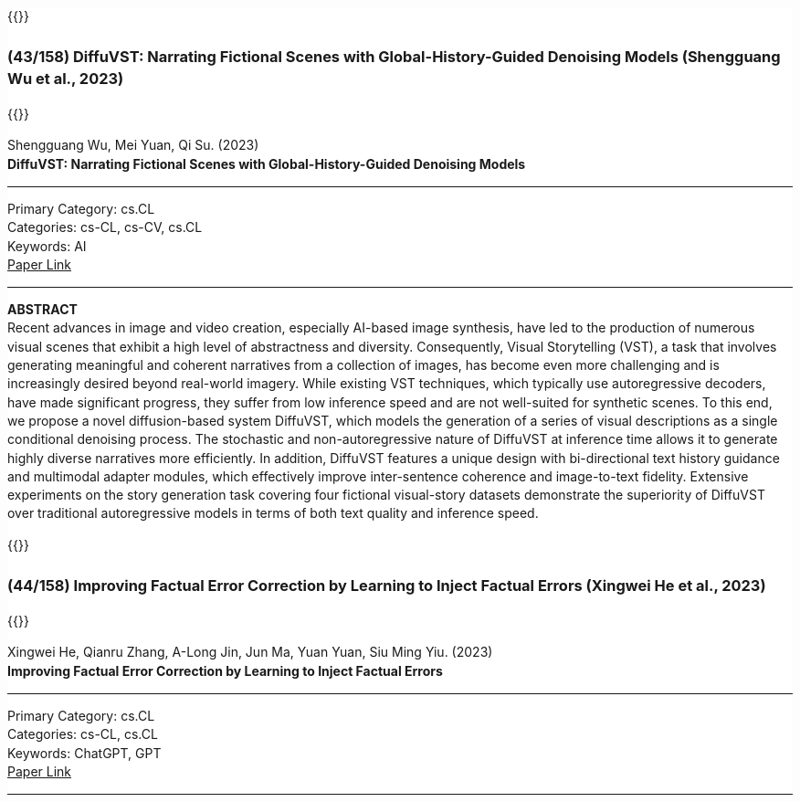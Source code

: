 {{</citation>}}


### (43/158) DiffuVST: Narrating Fictional Scenes with Global-History-Guided Denoising Models (Shengguang Wu et al., 2023)

{{<citation>}}

Shengguang Wu, Mei Yuan, Qi Su. (2023)  
**DiffuVST: Narrating Fictional Scenes with Global-History-Guided Denoising Models**  

---
Primary Category: cs.CL  
Categories: cs-CL, cs-CV, cs.CL  
Keywords: AI  
[Paper Link](http://arxiv.org/abs/2312.07066v1)  

---


**ABSTRACT**  
Recent advances in image and video creation, especially AI-based image synthesis, have led to the production of numerous visual scenes that exhibit a high level of abstractness and diversity. Consequently, Visual Storytelling (VST), a task that involves generating meaningful and coherent narratives from a collection of images, has become even more challenging and is increasingly desired beyond real-world imagery. While existing VST techniques, which typically use autoregressive decoders, have made significant progress, they suffer from low inference speed and are not well-suited for synthetic scenes. To this end, we propose a novel diffusion-based system DiffuVST, which models the generation of a series of visual descriptions as a single conditional denoising process. The stochastic and non-autoregressive nature of DiffuVST at inference time allows it to generate highly diverse narratives more efficiently. In addition, DiffuVST features a unique design with bi-directional text history guidance and multimodal adapter modules, which effectively improve inter-sentence coherence and image-to-text fidelity. Extensive experiments on the story generation task covering four fictional visual-story datasets demonstrate the superiority of DiffuVST over traditional autoregressive models in terms of both text quality and inference speed.

{{</citation>}}


### (44/158) Improving Factual Error Correction by Learning to Inject Factual Errors (Xingwei He et al., 2023)

{{<citation>}}

Xingwei He, Qianru Zhang, A-Long Jin, Jun Ma, Yuan Yuan, Siu Ming Yiu. (2023)  
**Improving Factual Error Correction by Learning to Inject Factual Errors**  

---
Primary Category: cs.CL  
Categories: cs-CL, cs.CL  
Keywords: ChatGPT, GPT  
[Paper Link](http://arxiv.org/abs/2312.07049v1)  

---

